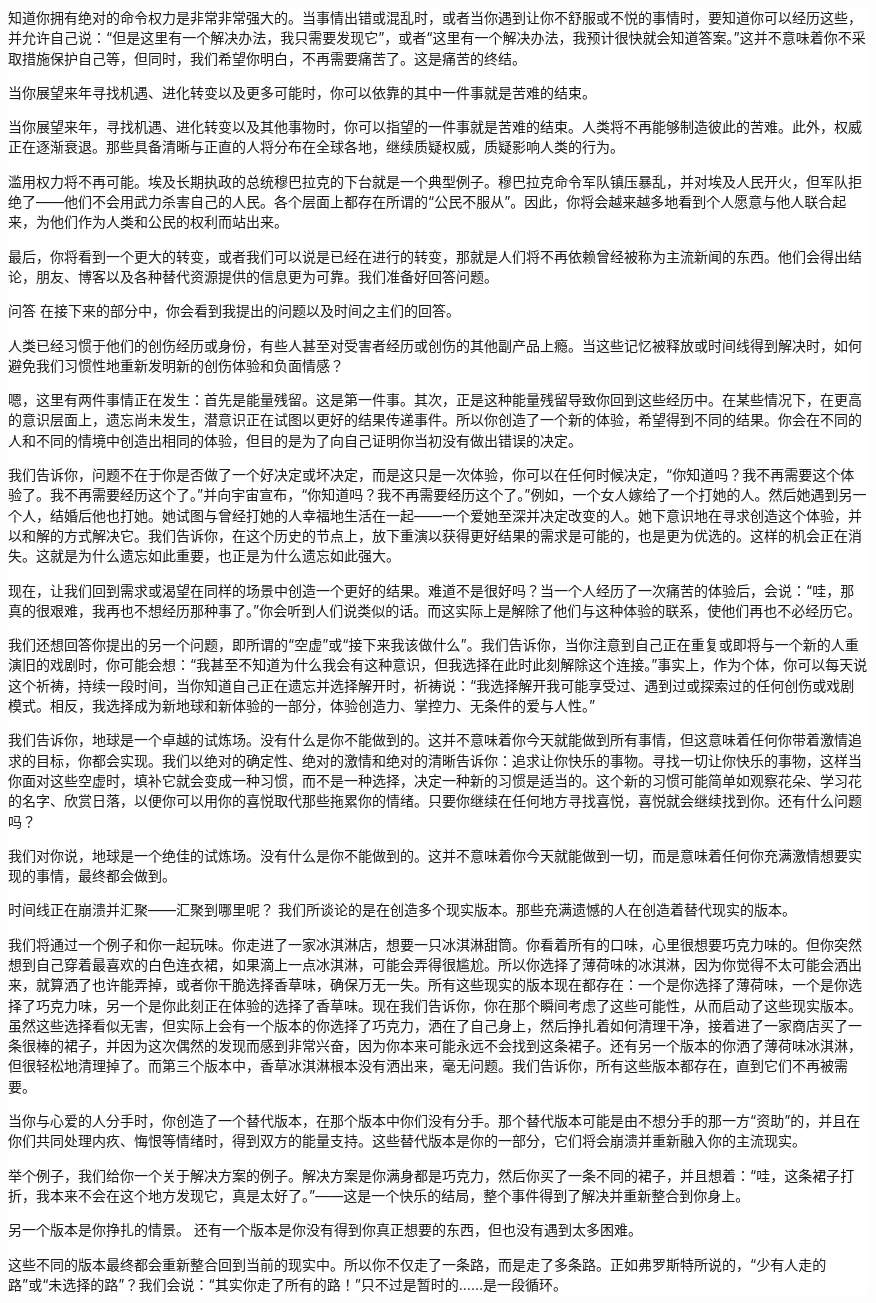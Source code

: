 知道你拥有绝对的命令权力是非常非常强大的。当事情出错或混乱时，或者当你遇到让你不舒服或不悦的事情时，要知道你可以经历这些，并允许自己说：“但是这里有一个解决办法，我只需要发现它”，或者“这里有一个解决办法，我预计很快就会知道答案。”这并不意味着你不采取措施保护自己等，但同时，我们希望你明白，不再需要痛苦了。这是痛苦的终结。

当你展望来年寻找机遇、进化转变以及更多可能时，你可以依靠的其中一件事就是苦难的结束。

当你展望来年，寻找机遇、进化转变以及其他事物时，你可以指望的一件事就是苦难的结束。人类将不再能够制造彼此的苦难。此外，权威正在逐渐衰退。那些具备清晰与正直的人将分布在全球各地，继续质疑权威，质疑影响人类的行为。

滥用权力将不再可能。埃及长期执政的总统穆巴拉克的下台就是一个典型例子。穆巴拉克命令军队镇压暴乱，并对埃及人民开火，但军队拒绝了——他们不会用武力杀害自己的人民。各个层面上都存在所谓的“公民不服从”。因此，你将会越来越多地看到个人愿意与他人联合起来，为他们作为人类和公民的权利而站出来。

最后，你将看到一个更大的转变，或者我们可以说是已经在进行的转变，那就是人们将不再依赖曾经被称为主流新闻的东西。他们会得出结论，朋友、博客以及各种替代资源提供的信息更为可靠。我们准备好回答问题。

问答
在接下来的部分中，你会看到我提出的问题以及时间之主们的回答。

人类已经习惯于他们的创伤经历或身份，有些人甚至对受害者经历或创伤的其他副产品上瘾。当这些记忆被释放或时间线得到解决时，如何避免我们习惯性地重新发明新的创伤体验和负面情感？

嗯，这里有两件事情正在发生：首先是能量残留。这是第一件事。其次，正是这种能量残留导致你回到这些经历中。在某些情况下，在更高的意识层面上，遗忘尚未发生，潜意识正在试图以更好的结果传递事件。所以你创造了一个新的体验，希望得到不同的结果。你会在不同的人和不同的情境中创造出相同的体验，但目的是为了向自己证明你当初没有做出错误的决定。

我们告诉你，问题不在于你是否做了一个好决定或坏决定，而是这只是一次体验，你可以在任何时候决定，“你知道吗？我不再需要这个体验了。我不再需要经历这个了。”并向宇宙宣布，“你知道吗？我不再需要经历这个了。”例如，一个女人嫁给了一个打她的人。然后她遇到另一个人，结婚后他也打她。她试图与曾经打她的人幸福地生活在一起——一个爱她至深并决定改变的人。她下意识地在寻求创造这个体验，并以和解的方式解决它。我们告诉你，在这个历史的节点上，放下重演以获得更好结果的需求是可能的，也是更为优选的。这样的机会正在消失。这就是为什么遗忘如此重要，也正是为什么遗忘如此强大。

现在，让我们回到需求或渴望在同样的场景中创造一个更好的结果。难道不是很好吗？当一个人经历了一次痛苦的体验后，会说：“哇，那真的很艰难，我再也不想经历那种事了。”你会听到人们说类似的话。而这实际上是解除了他们与这种体验的联系，使他们再也不必经历它。

我们还想回答你提出的另一个问题，即所谓的“空虚”或“接下来我该做什么”。我们告诉你，当你注意到自己正在重复或即将与一个新的人重演旧的戏剧时，你可能会想：“我甚至不知道为什么我会有这种意识，但我选择在此时此刻解除这个连接。”事实上，作为个体，你可以每天说这个祈祷，持续一段时间，当你知道自己正在遗忘并选择解开时，祈祷说：“我选择解开我可能享受过、遇到过或探索过的任何创伤或戏剧模式。相反，我选择成为新地球和新体验的一部分，体验创造力、掌控力、无条件的爱与人性。”

我们告诉你，地球是一个卓越的试炼场。没有什么是你不能做到的。这并不意味着你今天就能做到所有事情，但这意味着任何你带着激情追求的目标，你都会实现。我们以绝对的确定性、绝对的激情和绝对的清晰告诉你：追求让你快乐的事物。寻找一切让你快乐的事物，这样当你面对这些空虚时，填补它就会变成一种习惯，而不是一种选择，决定一种新的习惯是适当的。这个新的习惯可能简单如观察花朵、学习花的名字、欣赏日落，以便你可以用你的喜悦取代那些拖累你的情绪。只要你继续在任何地方寻找喜悦，喜悦就会继续找到你。还有什么问题吗？

我们对你说，地球是一个绝佳的试炼场。没有什么是你不能做到的。这并不意味着你今天就能做到一切，而是意味着任何你充满激情想要实现的事情，最终都会做到。

时间线正在崩溃并汇聚——汇聚到哪里呢？
我们所谈论的是在创造多个现实版本。那些充满遗憾的人在创造着替代现实的版本。

我们将通过一个例子和你一起玩味。你走进了一家冰淇淋店，想要一只冰淇淋甜筒。你看着所有的口味，心里很想要巧克力味的。但你突然想到自己穿着最喜欢的白色连衣裙，如果滴上一点冰淇淋，可能会弄得很尴尬。所以你选择了薄荷味的冰淇淋，因为你觉得不太可能会洒出来，就算洒了也许能弄掉，或者你干脆选择香草味，确保万无一失。所有这些现实的版本现在都存在：一个是你选择了薄荷味，一个是你选择了巧克力味，另一个是你此刻正在体验的选择了香草味。现在我们告诉你，你在那个瞬间考虑了这些可能性，从而启动了这些现实版本。虽然这些选择看似无害，但实际上会有一个版本的你选择了巧克力，洒在了自己身上，然后挣扎着如何清理干净，接着进了一家商店买了一条很棒的裙子，并因为这次偶然的发现而感到非常兴奋，因为你本来可能永远不会找到这条裙子。还有另一个版本的你洒了薄荷味冰淇淋，但很轻松地清理掉了。而第三个版本中，香草冰淇淋根本没有洒出来，毫无问题。我们告诉你，所有这些版本都存在，直到它们不再被需要。

当你与心爱的人分手时，你创造了一个替代版本，在那个版本中你们没有分手。那个替代版本可能是由不想分手的那一方“资助”的，并且在你们共同处理内疚、悔恨等情绪时，得到双方的能量支持。这些替代版本是你的一部分，它们将会崩溃并重新融入你的主流现实。

举个例子，我们给你一个关于解决方案的例子。解决方案是你满身都是巧克力，然后你买了一条不同的裙子，并且想着：“哇，这条裙子打折，我本来不会在这个地方发现它，真是太好了。”——这是一个快乐的结局，整个事件得到了解决并重新整合到你身上。

另一个版本是你挣扎的情景。
还有一个版本是你没有得到你真正想要的东西，但也没有遇到太多困难。

这些不同的版本最终都会重新整合回到当前的现实中。所以你不仅走了一条路，而是走了多条路。正如弗罗斯特所说的，“少有人走的路”或“未选择的路”？我们会说：“其实你走了所有的路！”只不过是暂时的……是一段循环。